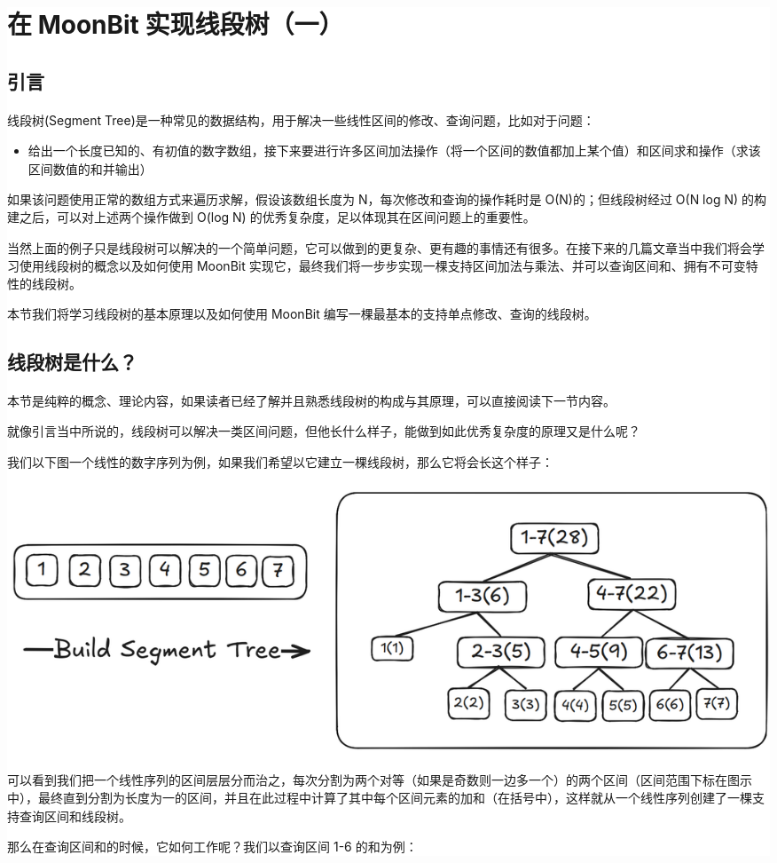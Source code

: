 # 在 MoonBit 实现线段树（一）

## 引言

线段树(Segment Tree)是一种常见的数据结构，用于解决一些线性区间的修改、查询问题，比如对于问题：

- 给出一个长度已知的、有初值的数字数组，接下来要进行许多区间加法操作（将一个区间的数值都加上某个值）和区间求和操作（求该区间数值的和并输出）

如果该问题使用正常的数组方式来遍历求解，假设该数组长度为 N，每次修改和查询的操作耗时是 O(N)的；但线段树经过 O(N log N) 的构建之后，可以对上述两个操作做到 O(log N) 的优秀复杂度，足以体现其在区间问题上的重要性。

当然上面的例子只是线段树可以解决的一个简单问题，它可以做到的更复杂、更有趣的事情还有很多。在接下来的几篇文章当中我们将会学习使用线段树的概念以及如何使用 MoonBit 实现它，最终我们将一步步实现一棵支持区间加法与乘法、并可以查询区间和、拥有不可变特性的线段树。

本节我们将学习线段树的基本原理以及如何使用 MoonBit 编写一棵最基本的支持单点修改、查询的线段树。

## 线段树是什么？

本节是纯粹的概念、理论内容，如果读者已经了解并且熟悉线段树的构成与其原理，可以直接阅读下一节内容。

就像引言当中所说的，线段树可以解决一类区间问题，但他长什么样子，能做到如此优秀复杂度的原理又是什么呢？

我们以下图一个线性的数字序列为例，如果我们希望以它建立一棵线段树，那么它将会长这个样子：

![tree.png](tree.png)

可以看到我们把一个线性序列的区间层层分而治之，每次分割为两个对等（如果是奇数则一边多一个）的两个区间（区间范围下标在图示中），最终直到分割为长度为一的区间，并且在此过程中计算了其中每个区间元素的加和（在括号中），这样就从一个线性序列创建了一棵支持查询区间和线段树。

那么在查询区间和的时候，它如何工作呢？我们以查询区间 1-6 的和为例：
